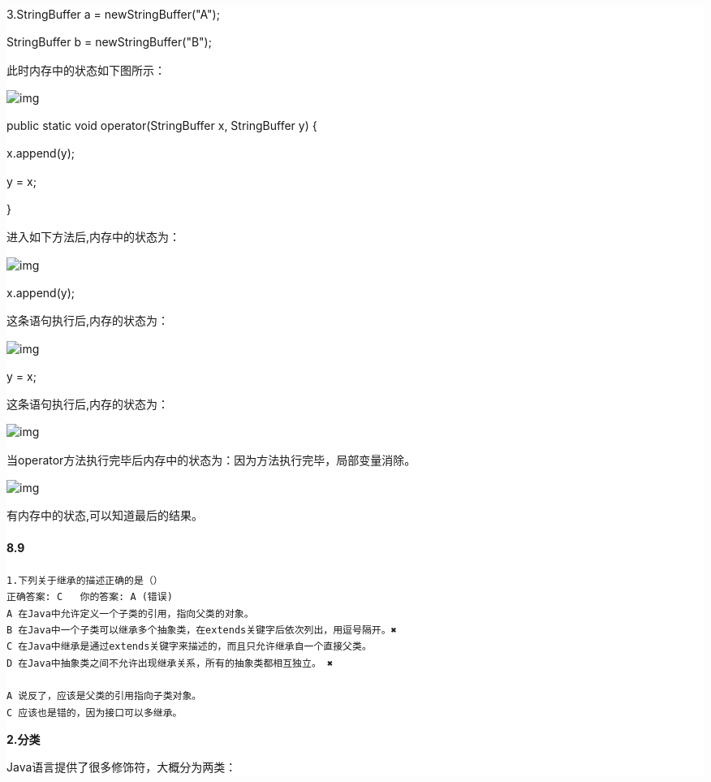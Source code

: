 

3.StringBuffer a = newStringBuffer("A"); 

  StringBuffer b = newStringBuffer("B"); 

此时内存中的状态如下图所示：

![img](http://uploadfiles.nowcoder.com/images/20150814/415611_1439558987237_A7EE56745585A55A4703BAADFBD9F5C1)

public static void operator(StringBuffer x, StringBuffer y) { 

  x.append(y);

 y = x; 

}

进入如下方法后,内存中的状态为：

![img](http://uploadfiles.nowcoder.com/images/20150814/415611_1439559059477_45ED3E5A1E47DEB9C5C01FDC9389CC03)

 x.append(y);

这条语句执行后,内存的状态为：

![img](http://uploadfiles.nowcoder.com/images/20150814/415611_1439559131687_7D30FC34FEAD9F1AC3DDA8174994CBEC)

 y = x; 

这条语句执行后,内存的状态为：

![img](http://uploadfiles.nowcoder.com/images/20150814/415611_1439559183891_96F90E110CE3F53E13D9B0C6A2E3FFF8)

当operator方法执行完毕后内存中的状态为：因为方法执行完毕，局部变量消除。

![img](http://uploadfiles.nowcoder.com/images/20150814/415611_1439559443024_63C85D8FEA3A65F4A0888E30607C53A7)

有内存中的状态,可以知道最后的结果。



#### 8.9

```
1.下列关于继承的描述正确的是（）
正确答案: C   你的答案: A (错误)
A 在Java中允许定义一个子类的引用，指向父类的对象。
B 在Java中一个子类可以继承多个抽象类，在extends关键字后依次列出，用逗号隔开。✖
C 在Java中继承是通过extends关键字来描述的，而且只允许继承自一个直接父类。
D 在Java中抽象类之间不允许出现继承关系，所有的抽象类都相互独立。 ✖

A 说反了，应该是父类的引用指向子类对象。
C 应该也是错的，因为接口可以多继承。
```



**2.分类**

Java语言提供了很多修饰符，大概分为两类： 
